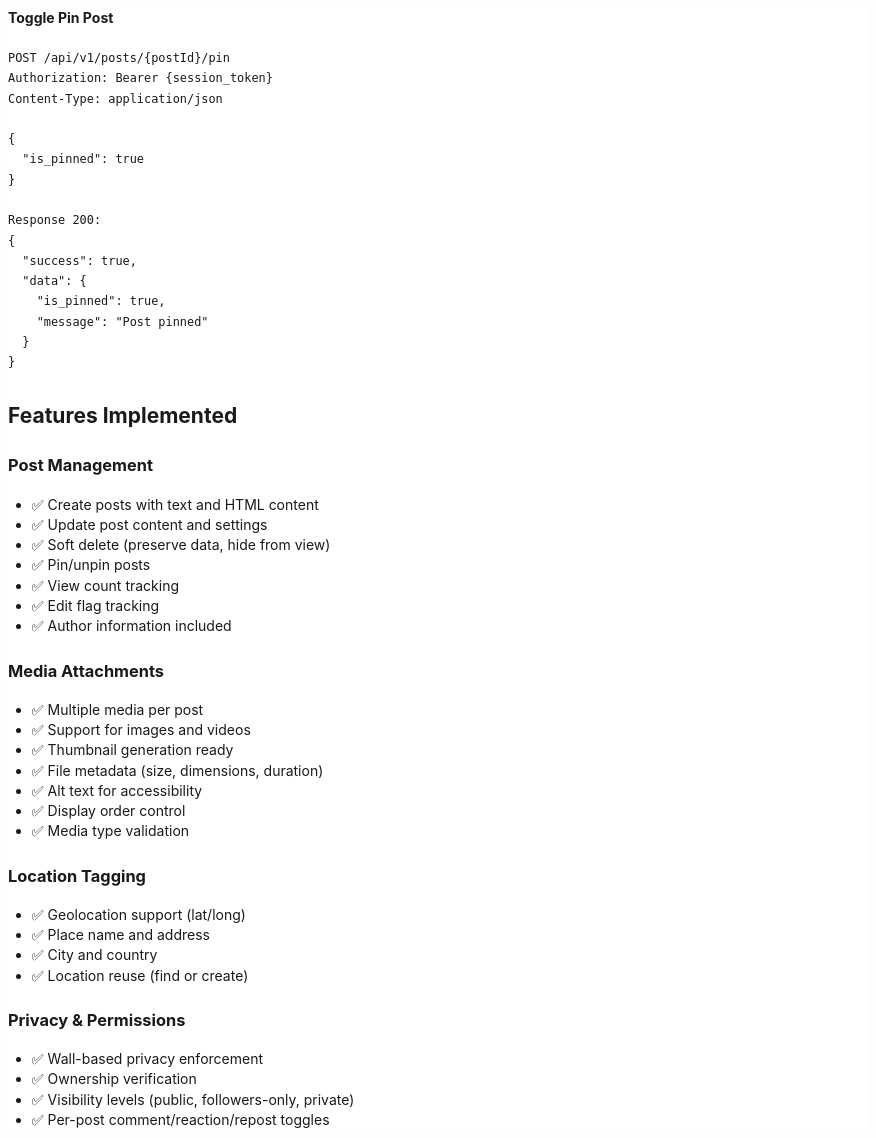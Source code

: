 #### Toggle Pin Post
```
POST /api/v1/posts/{postId}/pin
Authorization: Bearer {session_token}
Content-Type: application/json

{
  "is_pinned": true
}

Response 200:
{
  "success": true,
  "data": {
    "is_pinned": true,
    "message": "Post pinned"
  }
}
```

## Features Implemented

### Post Management
- ✅ Create posts with text and HTML content
- ✅ Update post content and settings
- ✅ Soft delete (preserve data, hide from view)
- ✅ Pin/unpin posts
- ✅ View count tracking
- ✅ Edit flag tracking
- ✅ Author information included

### Media Attachments
- ✅ Multiple media per post
- ✅ Support for images and videos
- ✅ Thumbnail generation ready
- ✅ File metadata (size, dimensions, duration)
- ✅ Alt text for accessibility
- ✅ Display order control
- ✅ Media type validation

### Location Tagging
- ✅ Geolocation support (lat/long)
- ✅ Place name and address
- ✅ City and country
- ✅ Location reuse (find or create)

### Privacy & Permissions
- ✅ Wall-based privacy enforcement
- ✅ Ownership verification
- ✅ Visibility levels (public, followers-only, private)
- ✅ Per-post comment/reaction/repost toggles
